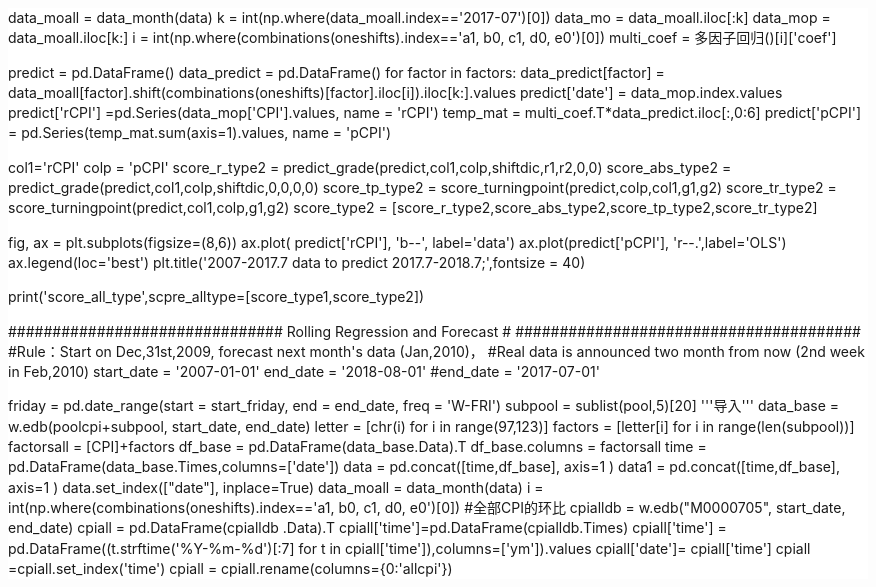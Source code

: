 data_moall         = data_month(data)
k                  = int(np.where(data_moall.index=='2017-07')[0])
data_mo            = data_moall.iloc[:k]
data_mop           = data_moall.iloc[k:]
i                  = int(np.where(combinations(oneshifts).index=='a1, b0, c1, d0, e0')[0])
multi_coef         = 多因子回归()[i]['coef']

predict = pd.DataFrame()
data_predict = pd.DataFrame()
for factor in factors:
    data_predict[factor] = data_moall[factor].shift(combinations(oneshifts)[factor].iloc[i]).iloc[k:].values
predict['date'] = data_mop.index.values
predict['rCPI'] =pd.Series(data_mop['CPI'].values, name = 'rCPI')
temp_mat        = multi_coef.T*data_predict.iloc[:,0:6]
predict['pCPI'] = pd.Series(temp_mat.sum(axis=1).values, name = 'pCPI')

col1='rCPI'
colp = 'pCPI'
score_r_type2   = predict_grade(predict,col1,colp,shiftdic,r1,r2,0,0)
score_abs_type2 = predict_grade(predict,col1,colp,shiftdic,0,0,0,0)
score_tp_type2  = score_turningpoint(predict,colp,col1,g1,g2)
score_tr_type2  = score_turningpoint(predict,col1,colp,g1,g2)
score_type2     = [score_r_type2,score_abs_type2,score_tp_type2,score_tr_type2]

fig, ax = plt.subplots(figsize=(8,6))
ax.plot( predict['rCPI'], 'b--', label='data')
ax.plot(predict['pCPI'], 'r--.',label='OLS')
ax.legend(loc='best')
plt.title('2007-2017.7 data to predict 2017.7-2018.7;',fontsize = 40)

print('score_all_type',scpre_alltype=[score_type1,score_type2])

############################### Rolling Regression and Forecast # #######################################
#Rule：Start on Dec,31st,2009, forecast next month's data (Jan,2010)，
#Real data is announced two month from now (2nd week in Feb,2010)
start_date         = '2007-01-01'
end_date           = '2018-08-01'
#end_date           = '2017-07-01'

friday             = pd.date_range(start = start_friday, end = end_date, freq = 'W-FRI')
subpool = sublist(pool,5)[20]
'''导入'''
data_base          = w.edb(poolcpi+subpool, start_date, end_date)
letter             = [chr(i) for i in range(97,123)]
factors            = [letter[i] for i in range(len(subpool))]
factorsall         = [CPI]+factors
df_base            = pd.DataFrame(data_base.Data).T
df_base.columns    = factorsall
time               = pd.DataFrame(data_base.Times,columns=['date']) 
data               = pd.concat([time,df_base], axis=1 )
data1              = pd.concat([time,df_base], axis=1 )
data.set_index(["date"], inplace=True)
data_moall         = data_month(data)
i                  = int(np.where(combinations(oneshifts).index=='a1, b0, c1, d0, e0')[0])
#全部CPI的环比
cpialldb = w.edb("M0000705", start_date, end_date)
cpiall   = pd.DataFrame(cpialldb .Data).T
cpiall['time']=pd.DataFrame(cpialldb.Times)
cpiall['time'] = pd.DataFrame((t.strftime('%Y-%m-%d')[:7] for t in cpiall['time']),columns=['ym']).values
cpiall['date']= cpiall['time']
cpiall =cpiall.set_index('time')
cpiall = cpiall.rename(columns={0:'allcpi'})
